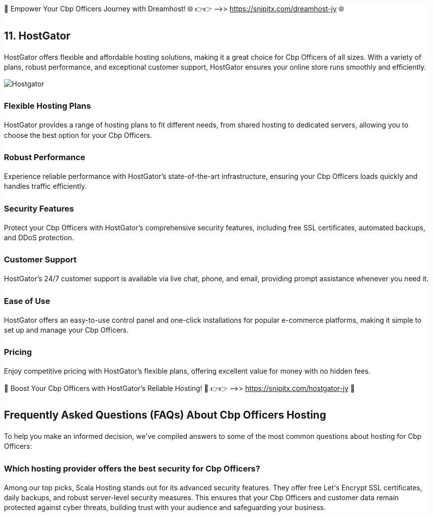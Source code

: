 🚀 Empower Your Cbp Officers Journey with Dreamhost! 🌐
👉👉 -->> https://snipitx.com/dreamhost-jy 🌐

## 11. HostGator

HostGator offers flexible and affordable hosting solutions, making it a great choice for Cbp Officers of all sizes. With a variety of plans, robust performance, and exceptional customer support, HostGator ensures your online store runs smoothly and efficiently.

![Hostgator](https://i.imgur.com/SNC0dSu.jpeg "Hostgator Hosting")

### Flexible Hosting Plans
HostGator provides a range of hosting plans to fit different needs, from shared hosting to dedicated servers, allowing you to choose the best option for your Cbp Officers.

### Robust Performance
Experience reliable performance with HostGator’s state-of-the-art infrastructure, ensuring your Cbp Officers loads quickly and handles traffic efficiently.

### Security Features
Protect your Cbp Officers with HostGator’s comprehensive security features, including free SSL certificates, automated backups, and DDoS protection.

### Customer Support
HostGator’s 24/7 customer support is available via live chat, phone, and email, providing prompt assistance whenever you need it.

### Ease of Use
HostGator offers an easy-to-use control panel and one-click installations for popular e-commerce platforms, making it simple to set up and manage your Cbp Officers.

### Pricing
Enjoy competitive pricing with HostGator’s flexible plans, offering excellent value for money with no hidden fees.

🌟 Boost Your Cbp Officers with HostGator’s Reliable Hosting! 🚀
👉👉 -->> https://snipitx.com/hostgator-jy 🚀

## Frequently Asked Questions (FAQs) About Cbp Officers Hosting

To help you make an informed decision, we've compiled answers to some of the most common questions about hosting for Cbp Officers:

### Which hosting provider offers the best security for Cbp Officers? 
Among our top picks, Scala Hosting stands out for its advanced security features. They offer free Let's Encrypt SSL certificates, daily backups, and robust server-level security measures. This ensures that your Cbp Officers and customer data remain protected against cyber threats, building trust with your audience and safeguarding your business.
